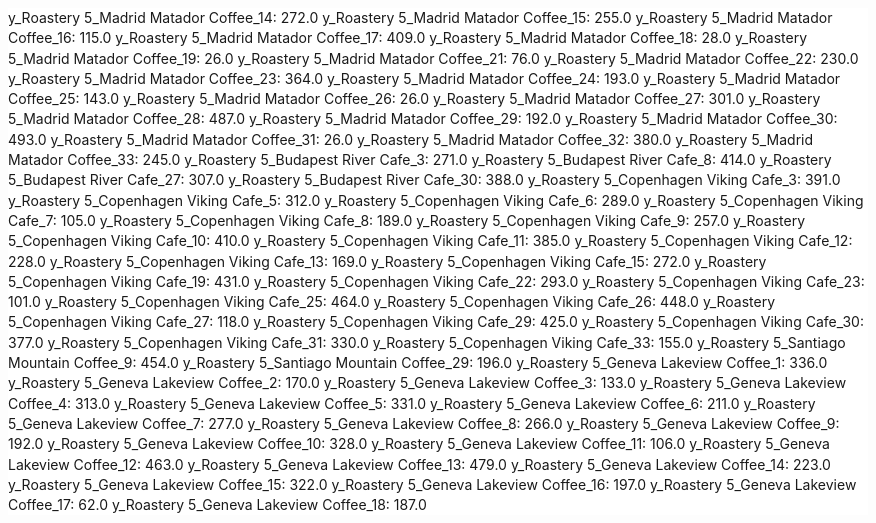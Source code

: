 y_Roastery 5_Madrid Matador Coffee_14: 272.0
y_Roastery 5_Madrid Matador Coffee_15: 255.0
y_Roastery 5_Madrid Matador Coffee_16: 115.0
y_Roastery 5_Madrid Matador Coffee_17: 409.0
y_Roastery 5_Madrid Matador Coffee_18: 28.0
y_Roastery 5_Madrid Matador Coffee_19: 26.0
y_Roastery 5_Madrid Matador Coffee_21: 76.0
y_Roastery 5_Madrid Matador Coffee_22: 230.0
y_Roastery 5_Madrid Matador Coffee_23: 364.0
y_Roastery 5_Madrid Matador Coffee_24: 193.0
y_Roastery 5_Madrid Matador Coffee_25: 143.0
y_Roastery 5_Madrid Matador Coffee_26: 26.0
y_Roastery 5_Madrid Matador Coffee_27: 301.0
y_Roastery 5_Madrid Matador Coffee_28: 487.0
y_Roastery 5_Madrid Matador Coffee_29: 192.0
y_Roastery 5_Madrid Matador Coffee_30: 493.0
y_Roastery 5_Madrid Matador Coffee_31: 26.0
y_Roastery 5_Madrid Matador Coffee_32: 380.0
y_Roastery 5_Madrid Matador Coffee_33: 245.0
y_Roastery 5_Budapest River Cafe_3: 271.0
y_Roastery 5_Budapest River Cafe_8: 414.0
y_Roastery 5_Budapest River Cafe_27: 307.0
y_Roastery 5_Budapest River Cafe_30: 388.0
y_Roastery 5_Copenhagen Viking Cafe_3: 391.0
y_Roastery 5_Copenhagen Viking Cafe_5: 312.0
y_Roastery 5_Copenhagen Viking Cafe_6: 289.0
y_Roastery 5_Copenhagen Viking Cafe_7: 105.0
y_Roastery 5_Copenhagen Viking Cafe_8: 189.0
y_Roastery 5_Copenhagen Viking Cafe_9: 257.0
y_Roastery 5_Copenhagen Viking Cafe_10: 410.0
y_Roastery 5_Copenhagen Viking Cafe_11: 385.0
y_Roastery 5_Copenhagen Viking Cafe_12: 228.0
y_Roastery 5_Copenhagen Viking Cafe_13: 169.0
y_Roastery 5_Copenhagen Viking Cafe_15: 272.0
y_Roastery 5_Copenhagen Viking Cafe_19: 431.0
y_Roastery 5_Copenhagen Viking Cafe_22: 293.0
y_Roastery 5_Copenhagen Viking Cafe_23: 101.0
y_Roastery 5_Copenhagen Viking Cafe_25: 464.0
y_Roastery 5_Copenhagen Viking Cafe_26: 448.0
y_Roastery 5_Copenhagen Viking Cafe_27: 118.0
y_Roastery 5_Copenhagen Viking Cafe_29: 425.0
y_Roastery 5_Copenhagen Viking Cafe_30: 377.0
y_Roastery 5_Copenhagen Viking Cafe_31: 330.0
y_Roastery 5_Copenhagen Viking Cafe_33: 155.0
y_Roastery 5_Santiago Mountain Coffee_9: 454.0
y_Roastery 5_Santiago Mountain Coffee_29: 196.0
y_Roastery 5_Geneva Lakeview Coffee_1: 336.0
y_Roastery 5_Geneva Lakeview Coffee_2: 170.0
y_Roastery 5_Geneva Lakeview Coffee_3: 133.0
y_Roastery 5_Geneva Lakeview Coffee_4: 313.0
y_Roastery 5_Geneva Lakeview Coffee_5: 331.0
y_Roastery 5_Geneva Lakeview Coffee_6: 211.0
y_Roastery 5_Geneva Lakeview Coffee_7: 277.0
y_Roastery 5_Geneva Lakeview Coffee_8: 266.0
y_Roastery 5_Geneva Lakeview Coffee_9: 192.0
y_Roastery 5_Geneva Lakeview Coffee_10: 328.0
y_Roastery 5_Geneva Lakeview Coffee_11: 106.0
y_Roastery 5_Geneva Lakeview Coffee_12: 463.0
y_Roastery 5_Geneva Lakeview Coffee_13: 479.0
y_Roastery 5_Geneva Lakeview Coffee_14: 223.0
y_Roastery 5_Geneva Lakeview Coffee_15: 322.0
y_Roastery 5_Geneva Lakeview Coffee_16: 197.0
y_Roastery 5_Geneva Lakeview Coffee_17: 62.0
y_Roastery 5_Geneva Lakeview Coffee_18: 187.0